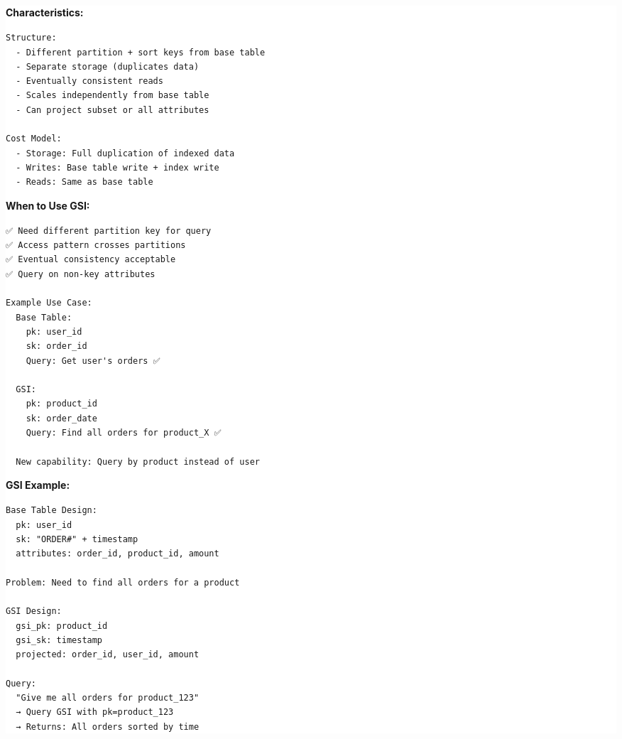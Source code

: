 **Characteristics:**
```
Structure:
  - Different partition + sort keys from base table
  - Separate storage (duplicates data)
  - Eventually consistent reads
  - Scales independently from base table
  - Can project subset or all attributes

Cost Model:
  - Storage: Full duplication of indexed data
  - Writes: Base table write + index write
  - Reads: Same as base table
```

**When to Use GSI:**
```
✅ Need different partition key for query
✅ Access pattern crosses partitions
✅ Eventual consistency acceptable
✅ Query on non-key attributes

Example Use Case:
  Base Table:
    pk: user_id
    sk: order_id
    Query: Get user's orders ✅

  GSI:
    pk: product_id
    sk: order_date
    Query: Find all orders for product_X ✅
    
  New capability: Query by product instead of user
```

**GSI Example:**
```
Base Table Design:
  pk: user_id
  sk: "ORDER#" + timestamp
  attributes: order_id, product_id, amount

Problem: Need to find all orders for a product

GSI Design:
  gsi_pk: product_id
  gsi_sk: timestamp
  projected: order_id, user_id, amount

Query:
  "Give me all orders for product_123"
  → Query GSI with pk=product_123
  → Returns: All orders sorted by time
```
